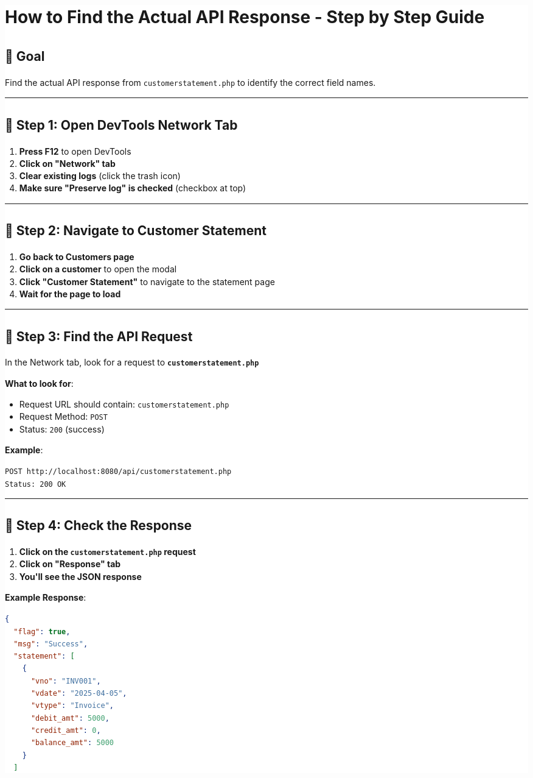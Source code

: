 # How to Find the Actual API Response - Step by Step Guide

## 🎯 Goal

Find the actual API response from `customerstatement.php` to identify the correct field names.

---

## 📍 Step 1: Open DevTools Network Tab

1. **Press F12** to open DevTools
2. **Click on "Network" tab**
3. **Clear existing logs** (click the trash icon)
4. **Make sure "Preserve log" is checked** (checkbox at top)

---

## 📍 Step 2: Navigate to Customer Statement

1. **Go back to Customers page**
2. **Click on a customer** to open the modal
3. **Click "Customer Statement"** to navigate to the statement page
4. **Wait for the page to load**

---

## 📍 Step 3: Find the API Request

In the Network tab, look for a request to **`customerstatement.php`**

**What to look for**:
- Request URL should contain: `customerstatement.php`
- Request Method: `POST`
- Status: `200` (success)

**Example**:
```
POST http://localhost:8080/api/customerstatement.php
Status: 200 OK
```

---

## 📍 Step 4: Check the Response

1. **Click on the `customerstatement.php` request**
2. **Click on "Response" tab**
3. **You'll see the JSON response**

**Example Response**:
```json
{
  "flag": true,
  "msg": "Success",
  "statement": [
    {
      "vno": "INV001",
      "vdate": "2025-04-05",
      "vtype": "Invoice",
      "debit_amt": 5000,
      "credit_amt": 0,
      "balance_amt": 5000
    }
  ]
```